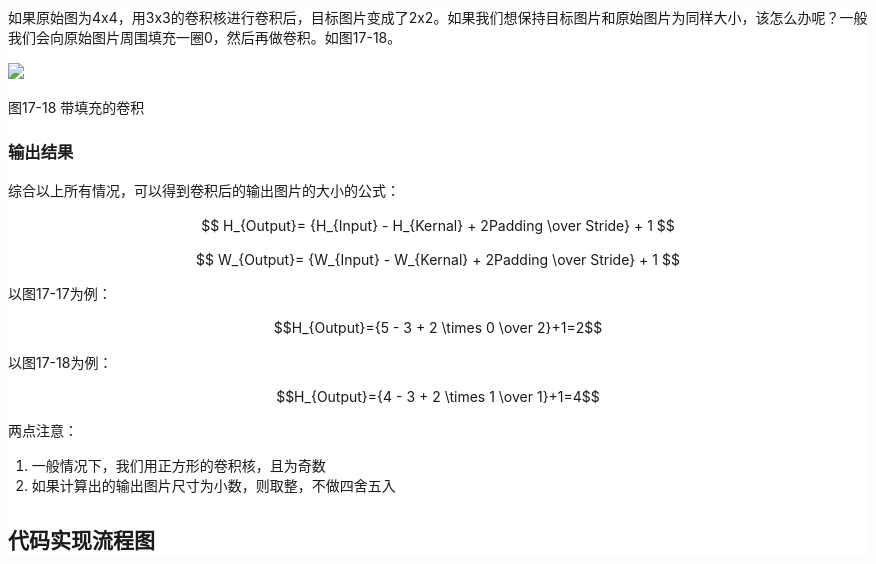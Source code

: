 如果原始图为4x4，用3x3的卷积核进行卷积后，目标图片变成了2x2。如果我们想保持目标图片和原始图片为同样大小，该怎么办呢？一般我们会向原始图片周围填充一圈0，然后再做卷积。如图17-18。

<img src="https://aiedugithub4a2.blob.core.windows.net/a2-images/Images/17/padding.png" ch="500" />

图17-18 带填充的卷积

### 输出结果

综合以上所有情况，可以得到卷积后的输出图片的大小的公式：

$$
H_{Output}= {H_{Input} - H_{Kernal} + 2Padding \over Stride} + 1
$$

$$
W_{Output}= {W_{Input} - W_{Kernal} + 2Padding \over Stride} + 1
$$

以图17-17为例：

$$H_{Output}={5 - 3 + 2 \times 0 \over 2}+1=2$$

以图17-18为例：

$$H_{Output}={4 - 3 + 2 \times 1 \over 1}+1=4$$

两点注意：

1. 一般情况下，我们用正方形的卷积核，且为奇数
2. 如果计算出的输出图片尺寸为小数，则取整，不做四舍五入

## 代码实现流程图
